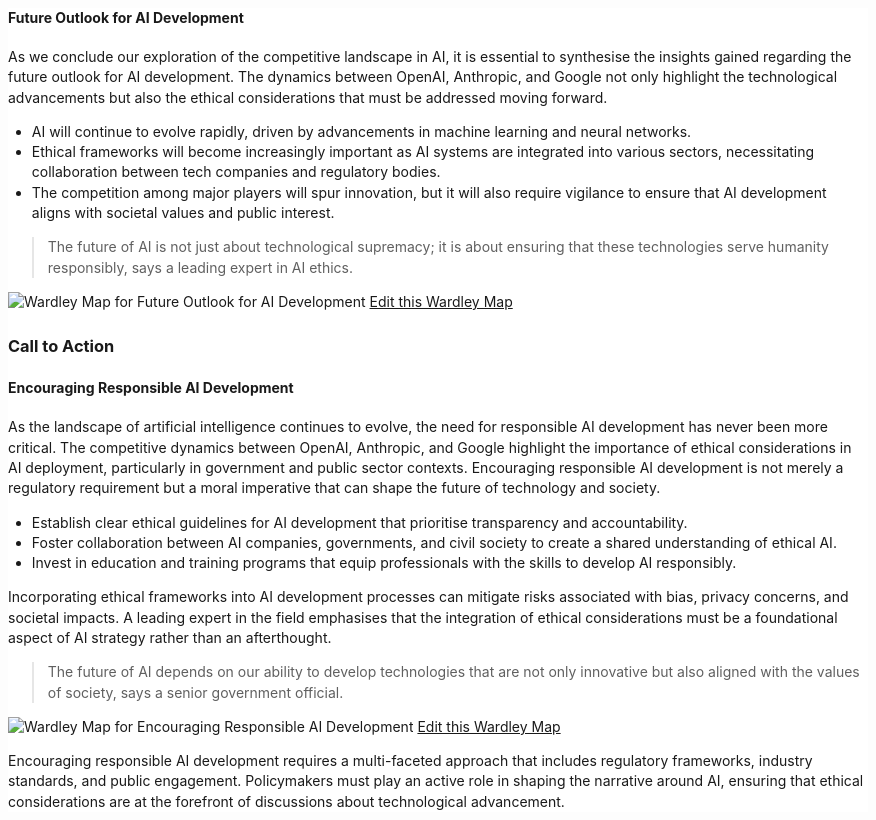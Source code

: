 #### <a id="future-outlook-for-ai-development"></a>Future Outlook for AI Development

As we conclude our exploration of the competitive landscape in AI, it is essential to synthesise the insights gained regarding the future outlook for AI development. The dynamics between OpenAI, Anthropic, and Google not only highlight the technological advancements but also the ethical considerations that must be addressed moving forward.

- AI will continue to evolve rapidly, driven by advancements in machine learning and neural networks.
- Ethical frameworks will become increasingly important as AI systems are integrated into various sectors, necessitating collaboration between tech companies and regulatory bodies.
- The competition among major players will spur innovation, but it will also require vigilance to ensure that AI development aligns with societal values and public interest.

> The future of AI is not just about technological supremacy; it is about ensuring that these technologies serve humanity responsibly, says a leading expert in AI ethics.

![Wardley Map for Future Outlook for AI Development](https://images.wardleymaps.ai/map_42576839-3104-46ad-8779-0eead9aca0a7.png)
[Edit this Wardley Map](https://create.wardleymaps.ai/#clone:8b3e777acf153e731e)

### <a id="call-to-action"></a>Call to Action

#### <a id="encouraging-responsible-ai-development"></a>Encouraging Responsible AI Development

As the landscape of artificial intelligence continues to evolve, the need for responsible AI development has never been more critical. The competitive dynamics between OpenAI, Anthropic, and Google highlight the importance of ethical considerations in AI deployment, particularly in government and public sector contexts. Encouraging responsible AI development is not merely a regulatory requirement but a moral imperative that can shape the future of technology and society.

- Establish clear ethical guidelines for AI development that prioritise transparency and accountability.
- Foster collaboration between AI companies, governments, and civil society to create a shared understanding of ethical AI.
- Invest in education and training programs that equip professionals with the skills to develop AI responsibly.

Incorporating ethical frameworks into AI development processes can mitigate risks associated with bias, privacy concerns, and societal impacts. A leading expert in the field emphasises that the integration of ethical considerations must be a foundational aspect of AI strategy rather than an afterthought.

> The future of AI depends on our ability to develop technologies that are not only innovative but also aligned with the values of society, says a senior government official.

![Wardley Map for Encouraging Responsible AI Development](https://images.wardleymaps.ai/map_dd557d11-5d8b-42d6-b34f-e8865d3a3324.png)
[Edit this Wardley Map](https://create.wardleymaps.ai/#clone:dab37550f6eb5448a1)

Encouraging responsible AI development requires a multi-faceted approach that includes regulatory frameworks, industry standards, and public engagement. Policymakers must play an active role in shaping the narrative around AI, ensuring that ethical considerations are at the forefront of discussions about technological advancement.
